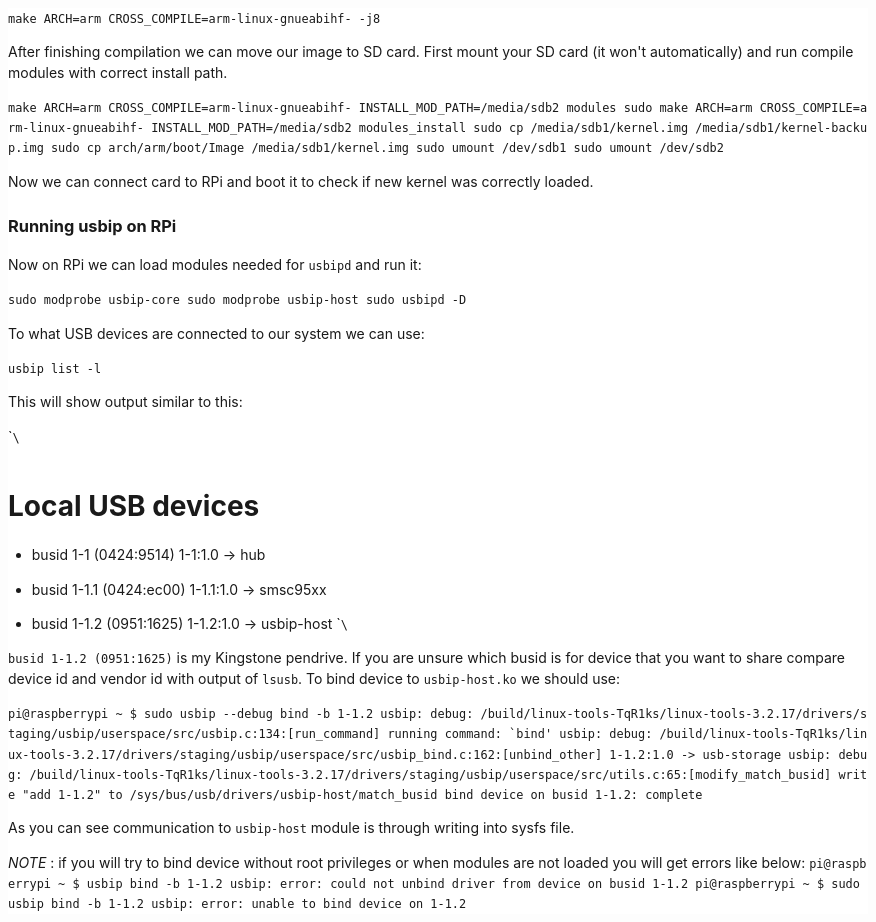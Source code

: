 `make ARCH=arm CROSS_COMPILE=arm-linux-gnueabihf- -j8`

After finishing compilation we can move our image to SD card. First mount your SD card (it won't automatically) and run compile modules with correct install path.

`make ARCH=arm CROSS_COMPILE=arm-linux-gnueabihf- INSTALL_MOD_PATH=/media/sdb2 modules
sudo make ARCH=arm CROSS_COMPILE=arm-linux-gnueabihf- INSTALL_MOD_PATH=/media/sdb2 modules_install
sudo cp /media/sdb1/kernel.img /media/sdb1/kernel-backup.img
sudo cp arch/arm/boot/Image /media/sdb1/kernel.img
sudo umount /dev/sdb1
sudo umount /dev/sdb2`

Now we can connect card to RPi and boot it to check if new kernel was correctly loaded.

### Running usbip on RPi

Now on RPi we can load modules needed for `usbipd` and run it:

`sudo modprobe usbip-core
sudo modprobe usbip-host
sudo usbipd -D`

To what USB devices are connected to our system we can use:

`usbip list -l`

This will show output similar to this:

\``\`

# Local USB devices

*   busid 1-1 (0424:9514) 1-1:1.0 -> hub

*   busid 1-1.1 (0424:ec00) 1-1.1:1.0 -> smsc95xx

*   busid 1-1.2 (0951:1625) 1-1.2:1.0 -> usbip-host \``\`

`busid 1-1.2 (0951:1625)` is my Kingstone pendrive. If you are unsure which busid is for device that you want to share compare device id and vendor id with output of `lsusb`. To bind device to `usbip-host.ko` we should use:

``pi@raspberrypi ~ $ sudo usbip --debug bind -b 1-1.2
usbip: debug: /build/linux-tools-TqR1ks/linux-tools-3.2.17/drivers/staging/usbip/userspace/src/usbip.c:134:[run_command] running command: `bind'
usbip: debug: /build/linux-tools-TqR1ks/linux-tools-3.2.17/drivers/staging/usbip/userspace/src/usbip_bind.c:162:[unbind_other] 1-1.2:1.0 -> usb-storage
usbip: debug: /build/linux-tools-TqR1ks/linux-tools-3.2.17/drivers/staging/usbip/userspace/src/utils.c:65:[modify_match_busid] write "add 1-1.2" to /sys/bus/usb/drivers/usbip-host/match_busid
bind device on busid 1-1.2: complete``

As you can see communication to `usbip-host` module is through writing into sysfs file.

*NOTE* : if you will try to bind device without root privileges or when modules are not loaded you will get errors like below: `pi@raspberrypi ~ $ usbip bind -b 1-1.2
usbip: error: could not unbind driver from device on busid 1-1.2
pi@raspberrypi ~ $ sudo usbip bind -b 1-1.2
usbip: error: unable to bind device on 1-1.2`


 [1]: http://usbip.sourceforge.net/
 [2]: https://www.usenix.org/legacy/events/usenix05/tech/freenix/hirofuchi.html
 [3]: http://thread.gmane.org/gmane.linux.kernel/1763771
 [4]: http://www.raspberrypi.org/downloads/